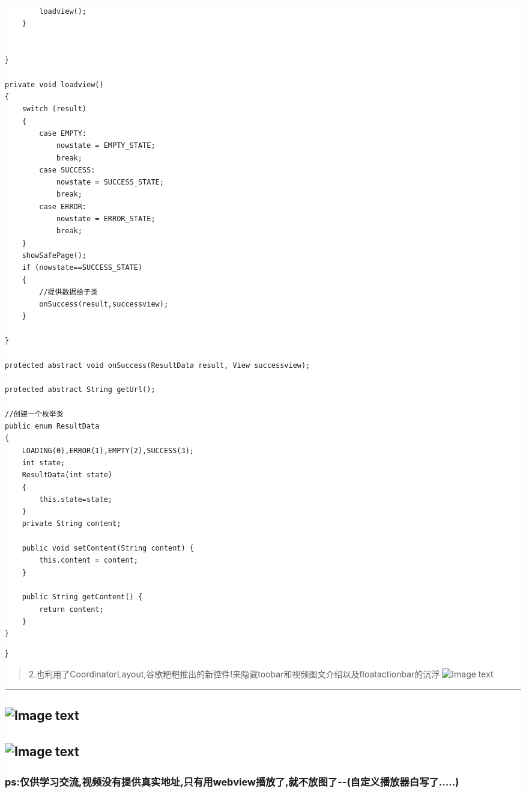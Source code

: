             loadview();
        }


    }

    private void loadview()
    {
        switch (result)
        {
            case EMPTY:
                nowstate = EMPTY_STATE;
                break;
            case SUCCESS:
                nowstate = SUCCESS_STATE;
                break;
            case ERROR:
                nowstate = ERROR_STATE;
                break;
        }
        showSafePage();
        if (nowstate==SUCCESS_STATE)
        {
            //提供数据给子类
            onSuccess(result,successview);
        }

    }

    protected abstract void onSuccess(ResultData result, View successview);

    protected abstract String getUrl();

    //创建一个枚举类
    public enum ResultData
    {
        LOADING(0),ERROR(1),EMPTY(2),SUCCESS(3);
        int state;
        ResultData(int state)
        {
            this.state=state;
        }
        private String content;

        public void setContent(String content) {
            this.content = content;
        }

        public String getContent() {
            return content;
        }
    }
}
</pre></code>
>2.也利用了CoordinatorLayout,谷歌粑粑推出的新控件!来隐藏toobar和视频图文介绍以及floatactionbar的沉浮
![Image text](https://github.com/Aoyihala/img/raw/master/3.gif)
---
![Image text](https://github.com/Aoyihala/img/raw/master/4.gif)
---
![Image text](https://github.com/Aoyihala/img/raw/master/5.gif)
---
### ps:仅供学习交流,视频没有提供真实地址,只有用webview播放了,就不放图了--(自定义播放器白写了.....)
